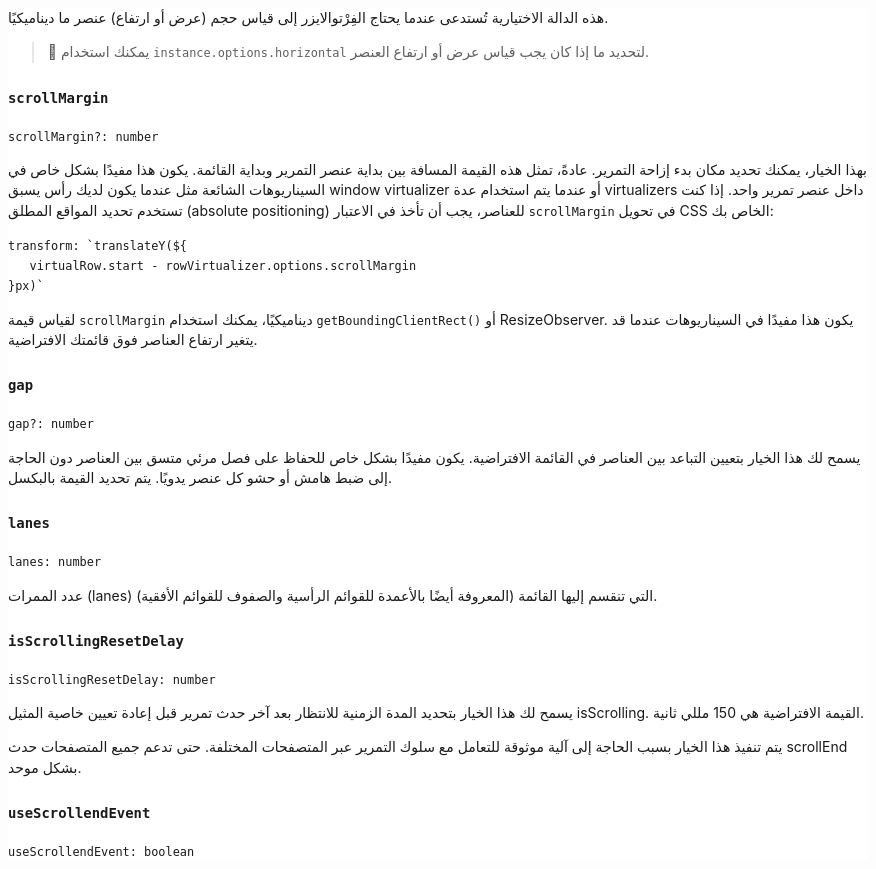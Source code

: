 هذه الدالة الاختيارية تُستدعى عندما يحتاج الفِرْتوالايزر إلى قياس حجم (عرض أو ارتفاع) عنصر ما ديناميكيًا.

> 🧠 يمكنك استخدام `instance.options.horizontal` لتحديد ما إذا كان يجب قياس عرض أو ارتفاع العنصر.

### `scrollMargin`

```tsx
scrollMargin?: number
```

بهذا الخيار، يمكنك تحديد مكان بدء إزاحة التمرير. عادةً، تمثل هذه القيمة المسافة بين بداية عنصر التمرير وبداية القائمة. يكون هذا مفيدًا بشكل خاص في السيناريوهات الشائعة مثل عندما يكون لديك رأس يسبق window virtualizer أو عندما يتم استخدام عدة virtualizers داخل عنصر تمرير واحد. إذا كنت تستخدم تحديد المواقع المطلق (absolute positioning) للعناصر، يجب أن تأخذ في الاعتبار `scrollMargin` في تحويل CSS الخاص بك:
```tsx
transform: `translateY(${
   virtualRow.start - rowVirtualizer.options.scrollMargin
}px)` 
``` 
لقياس قيمة `scrollMargin` ديناميكيًا، يمكنك استخدام `getBoundingClientRect()` أو ResizeObserver. يكون هذا مفيدًا في السيناريوهات عندما قد يتغير ارتفاع العناصر فوق قائمتك الافتراضية.

### `gap`

```tsx
gap?: number
```

يسمح لك هذا الخيار بتعيين التباعد بين العناصر في القائمة الافتراضية. يكون مفيدًا بشكل خاص للحفاظ على فصل مرئي متسق بين العناصر دون الحاجة إلى ضبط هامش أو حشو كل عنصر يدويًا. يتم تحديد القيمة بالبكسل.

### `lanes`

```tsx
lanes: number
```

عدد الممرات (lanes) التي تنقسم إليها القائمة (المعروفة أيضًا بالأعمدة للقوائم الرأسية والصفوف للقوائم الأفقية).

### `isScrollingResetDelay`

```tsx
isScrollingResetDelay: number
```

يسمح لك هذا الخيار بتحديد المدة الزمنية للانتظار بعد آخر حدث تمرير قبل إعادة تعيين خاصية المثيل isScrolling. القيمة الافتراضية هي 150 مللي ثانية.

يتم تنفيذ هذا الخيار بسبب الحاجة إلى آلية موثوقة للتعامل مع سلوك التمرير عبر المتصفحات المختلفة. حتى تدعم جميع المتصفحات حدث scrollEnd بشكل موحد.

### `useScrollendEvent`

```tsx
useScrollendEvent: boolean
```
